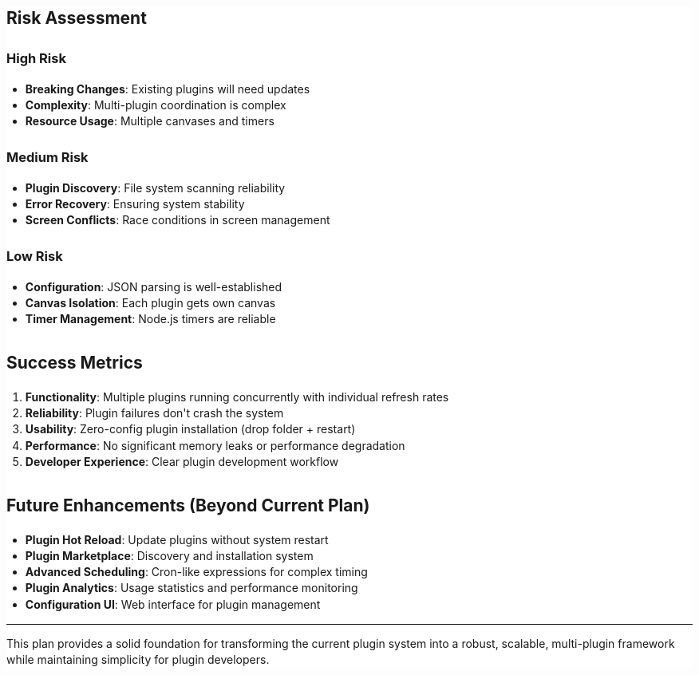 ## Risk Assessment

### High Risk
- **Breaking Changes**: Existing plugins will need updates
- **Complexity**: Multi-plugin coordination is complex
- **Resource Usage**: Multiple canvases and timers

### Medium Risk
- **Plugin Discovery**: File system scanning reliability
- **Error Recovery**: Ensuring system stability
- **Screen Conflicts**: Race conditions in screen management

### Low Risk
- **Configuration**: JSON parsing is well-established
- **Canvas Isolation**: Each plugin gets own canvas
- **Timer Management**: Node.js timers are reliable

## Success Metrics

1. **Functionality**: Multiple plugins running concurrently with individual refresh rates
2. **Reliability**: Plugin failures don't crash the system
3. **Usability**: Zero-config plugin installation (drop folder + restart)
4. **Performance**: No significant memory leaks or performance degradation
5. **Developer Experience**: Clear plugin development workflow

## Future Enhancements (Beyond Current Plan)

- **Plugin Hot Reload**: Update plugins without system restart
- **Plugin Marketplace**: Discovery and installation system
- **Advanced Scheduling**: Cron-like expressions for complex timing
- **Plugin Analytics**: Usage statistics and performance monitoring
- **Configuration UI**: Web interface for plugin management

---

This plan provides a solid foundation for transforming the current plugin system into a robust, scalable, multi-plugin framework while maintaining simplicity for plugin developers.